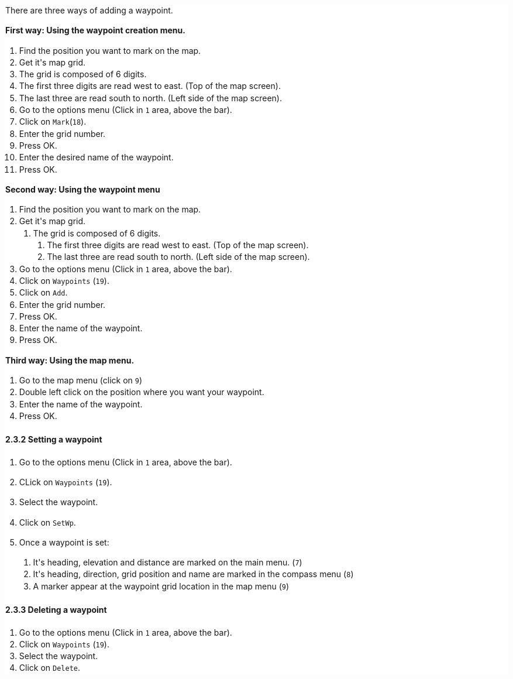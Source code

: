 There are three ways of adding a waypoint.

**First way: Using the waypoint creation menu.**

1. Find the position you want to mark on the map.
1. Get it's map grid.
1. The grid is composed of 6 digits.
  1. The first three digits are read west to east. (Top of the map screen).
  1. The last three are read south to north. (Left side of the map screen).
1. Go to the options menu (Click in `1` area, above the bar).
1. Click on `Mark`(`18`).
1. Enter the grid number.
1. Press OK.
1. Enter the desired name of the waypoint.
1. Press OK.


**Second way: Using the waypoint menu**

1. Find the position you want to mark on the map.
1. Get it's map grid.
    1. The grid is composed of 6 digits.
        1. The first three digits are read west to east. (Top of the map screen).
        1. The last three are read south to north. (Left side of the map screen).
1. Go to the options menu (Click in `1` area, above the bar).
1. Click on `Waypoints` (`19`).
1. Click on `Add`.
1. Enter the grid number.
1. Press OK.
1. Enter the name of the waypoint.
1. Press OK.


**Third way: Using the map menu.**

1. Go to the map menu (click on `9`)
1. Double left click on the position where you want your waypoint.
1. Enter the name of the waypoint.
1. Press OK.

#### 2.3.2 Setting a waypoint

1. Go to the options menu (Click in `1` area, above the bar).
1. CLick on `Waypoints` (`19`).
1. Select the waypoint.
1. Click on `SetWp`.


1. Once a waypoint is set:
    1. It's heading, elevation and distance are marked on the main menu. (`7`)
    1. It's heading, direction, grid position and name are marked in the compass menu (`8`)
    1. A marker appear at the waypoint grid location in the map menu (`9`)

#### 2.3.3 Deleting a waypoint

1. Go to the options menu (Click in `1` area, above the bar).
1. Click on `Waypoints` (`19`).
1. Select the waypoint.
1. Click on `Delete`.

